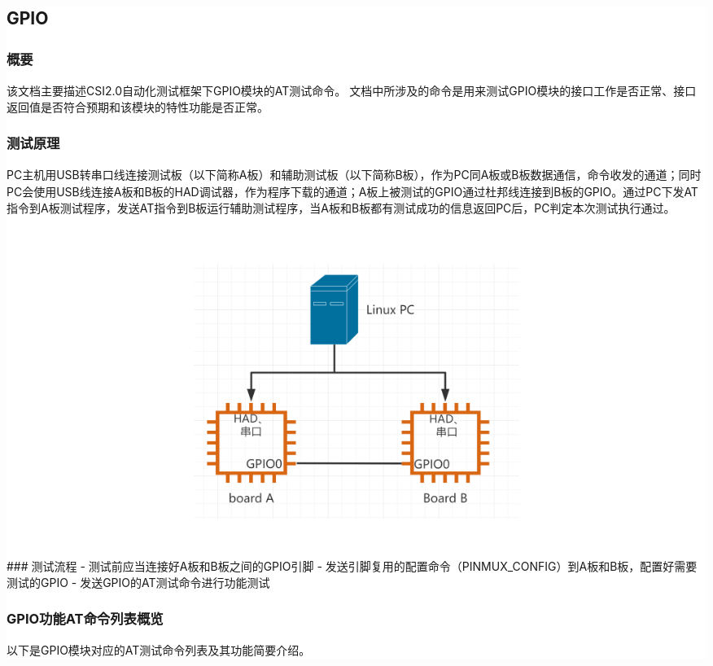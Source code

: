## GPIO
### 概要
该文档主要描述CSI2.0自动化测试框架下GPIO模块的AT测试命令。 文档中所涉及的命令是用来测试GPIO模块的接口工作是否正常、接口返回值是否符合预期和该模块的特性功能是否正常。
### 测试原理
PC主机用USB转串口线连接测试板（以下简称A板）和辅助测试板（以下简称B板），作为PC同A板或B板数据通信，命令收发的通道；同时PC会使用USB线连接A板和B板的HAD调试器，作为程序下载的通道；A板上被测试的GPIO通过杜邦线连接到B板的GPIO。通过PC下发AT指令到A板测试程序，发送AT指令到B板运行辅助测试程序，当A板和B板都有测试成功的信息返回PC后，PC判定本次测试执行通过。
<div align="center"><img src="./picture/gpio.png" width="400" height="400" alt="GPIO 测试拓扑图" /></div>
### 测试流程
- 测试前应当连接好A板和B板之间的GPIO引脚
- 发送引脚复用的配置命令（PINMUX_CONFIG）到A板和B板，配置好需要测试的GPIO
- 发送GPIO的AT测试命令进行功能测试

### GPIO功能AT命令列表概览
以下是GPIO模块对应的AT测试命令列表及其功能简要介绍。
